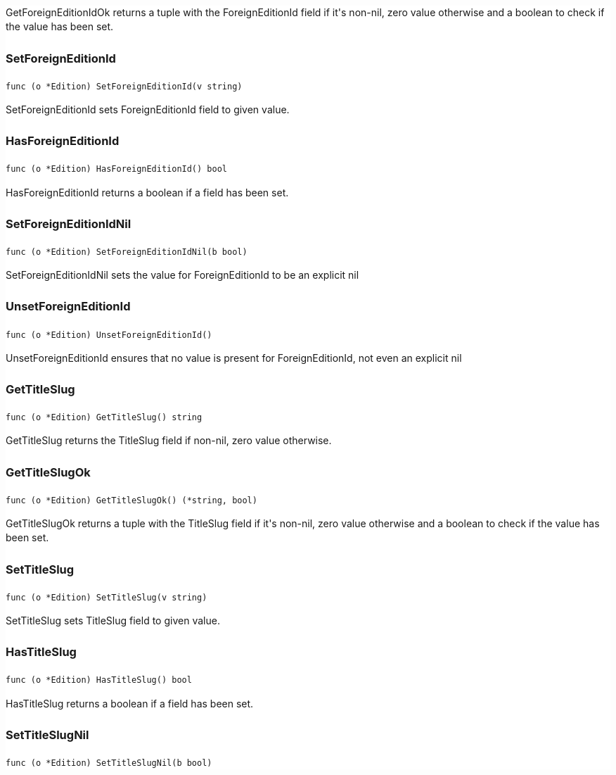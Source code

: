 GetForeignEditionIdOk returns a tuple with the ForeignEditionId field if it's non-nil, zero value otherwise
and a boolean to check if the value has been set.

### SetForeignEditionId

`func (o *Edition) SetForeignEditionId(v string)`

SetForeignEditionId sets ForeignEditionId field to given value.

### HasForeignEditionId

`func (o *Edition) HasForeignEditionId() bool`

HasForeignEditionId returns a boolean if a field has been set.

### SetForeignEditionIdNil

`func (o *Edition) SetForeignEditionIdNil(b bool)`

 SetForeignEditionIdNil sets the value for ForeignEditionId to be an explicit nil

### UnsetForeignEditionId
`func (o *Edition) UnsetForeignEditionId()`

UnsetForeignEditionId ensures that no value is present for ForeignEditionId, not even an explicit nil
### GetTitleSlug

`func (o *Edition) GetTitleSlug() string`

GetTitleSlug returns the TitleSlug field if non-nil, zero value otherwise.

### GetTitleSlugOk

`func (o *Edition) GetTitleSlugOk() (*string, bool)`

GetTitleSlugOk returns a tuple with the TitleSlug field if it's non-nil, zero value otherwise
and a boolean to check if the value has been set.

### SetTitleSlug

`func (o *Edition) SetTitleSlug(v string)`

SetTitleSlug sets TitleSlug field to given value.

### HasTitleSlug

`func (o *Edition) HasTitleSlug() bool`

HasTitleSlug returns a boolean if a field has been set.

### SetTitleSlugNil

`func (o *Edition) SetTitleSlugNil(b bool)`
